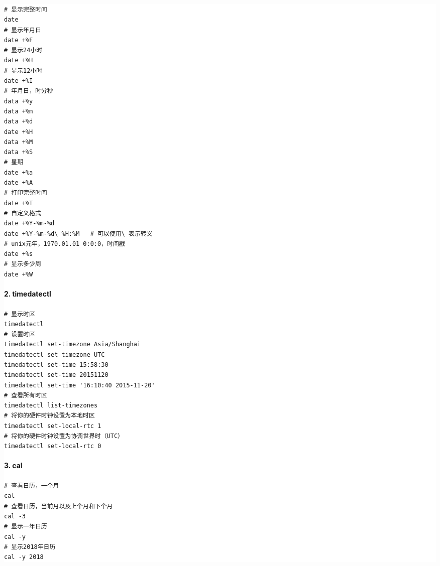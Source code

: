 ```SHELL
# 显示完整时间
date 
# 显示年月日
date +%F
# 显示24小时
date +%H
# 显示12小时
date +%I
# 年月日，时分秒
data +%y
data +%m
data +%d
date +%H
data +%M
data +%S
# 星期
date +%a
date +%A
# 打印完整时间
date +%T
# 自定义格式
date +%Y-%m-%d
date +%Y-%m-%d\ %H:%M   # 可以使用\ 表示转义
# unix元年，1970.01.01 0:0:0，时间戳
date +%s
# 显示多少周
date +%W
```

#### 2. timedatectl

```shell
# 显示时区
timedatectl
# 设置时区
timedatectl set-timezone Asia/Shanghai
timedatectl set-timezone UTC
timedatectl set-time 15:58:30
timedatectl set-time 20151120
timedatectl set-time '16:10:40 2015-11-20'
# 查看所有时区
timedatectl list-timezones
# 将你的硬件时钟设置为本地时区
timedatectl set-local-rtc 1
# 将你的硬件时钟设置为协调世界时（UTC）
timedatectl set-local-rtc 0
```

#### 3. cal

```SHELL
# 查看日历，一个月
cal
# 查看日历，当前月以及上个月和下个月
cal -3
# 显示一年日历
cal -y
# 显示2018年日历
cal -y 2018
```

